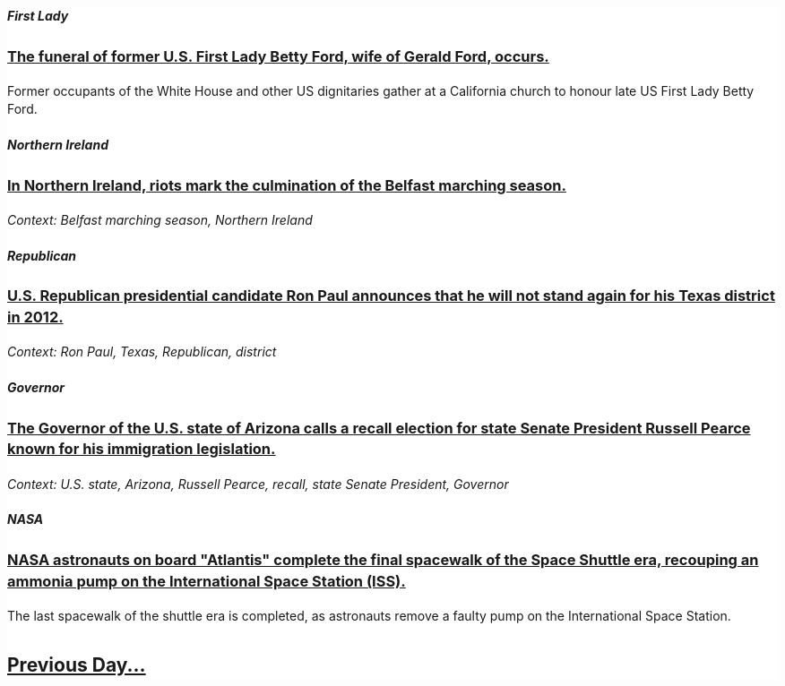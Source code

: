 ##### First Lady
### [The funeral of former U.S. First Lady Betty Ford, wife of Gerald Ford, occurs. ](/news/2011/07/12/the-funeral-of-former-u-s-first-lady-betty-ford-wife-of-gerald-ford-occurs.md)
Former occupants of the White House and other US dignitaries gather at a California church to honour late US First Lady Betty Ford.

##### Northern Ireland
### [In Northern Ireland, riots mark the culmination of the Belfast marching season. ](/news/2011/07/12/in-northern-ireland-riots-mark-the-culmination-of-the-belfast-marching-season.md)
_Context: Belfast marching season, Northern Ireland_

##### Republican
### [U.S. Republican presidential candidate Ron Paul announces that he will not stand again for his Texas district in 2012. ](/news/2011/07/12/u-s-republican-presidential-candidate-ron-paul-announces-that-he-will-not-stand-again-for-his-texas-district-in-2012.md)
_Context: Ron Paul, Texas, Republican, district_

##### Governor
### [The Governor of the U.S. state of Arizona calls a recall election for state Senate President Russell Pearce known for his immigration legislation. ](/news/2011/07/12/the-governor-of-the-u-s-state-of-arizona-calls-a-recall-election-for-state-senate-president-russell-pearce-known-for-his-immigration-legisl.md)
_Context: U.S. state, Arizona, Russell Pearce, recall, state Senate President, Governor_

##### NASA
### [NASA astronauts on board "Atlantis" complete the final spacewalk of the Space Shuttle era, recouping an ammonia pump on the International Space Station (ISS). ](/news/2011/07/12/nasa-astronauts-on-board-atlantis-complete-the-final-spacewalk-of-the-space-shuttle-era-recouping-an-ammonia-pump-on-the-international-sp.md)
The last spacewalk of the shuttle era is completed, as astronauts remove a faulty pump on the International Space Station.

## [Previous Day...](/news/2011/07/11/index.md)

